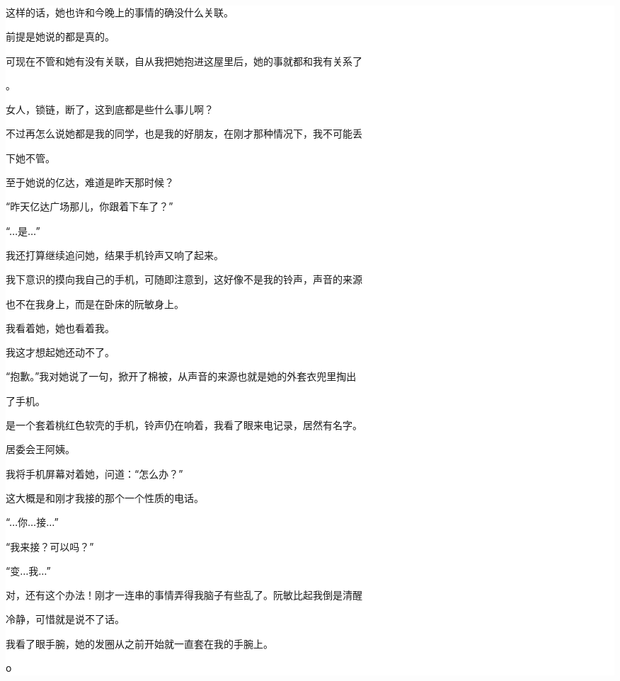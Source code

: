 这样的话，她也许和今晚上的事情的确没什么关联。

前提是她说的都是真的。

可现在不管和她有没有关联，自从我把她抱进这屋里后，她的事就都和我有关系了

。



女人，锁链，断了，这到底都是些什么事儿啊？

不过再怎么说她都是我的同学，也是我的好朋友，在刚才那种情况下，我不可能丢

下她不管。

至于她说的亿达，难道是昨天那时候？



“昨天亿达广场那儿，你跟着下车了？”

“…是…”

我还打算继续追问她，结果手机铃声又响了起来。

我下意识的摸向我自己的手机，可随即注意到，这好像不是我的铃声，声音的来源

也不在我身上，而是在卧床的阮敏身上。

我看着她，她也看着我。

我这才想起她还动不了。



“抱歉。”我对她说了一句，掀开了棉被，从声音的来源也就是她的外套衣兜里掏出

了手机。

是一个套着桃红色软壳的手机，铃声仍在响着，我看了眼来电记录，居然有名字。

居委会王阿姨。

我将手机屏幕对着她，问道：“怎么办？”



这大概是和刚才我接的那个一个性质的电话。

“…你…接…”



“我来接？可以吗？”



“变…我…”

对，还有这个办法！刚才一连串的事情弄得我脑子有些乱了。阮敏比起我倒是清醒

冷静，可惜就是说不了话。



我看了眼手腕，她的发圈从之前开始就一直套在我的手腕上。

o
